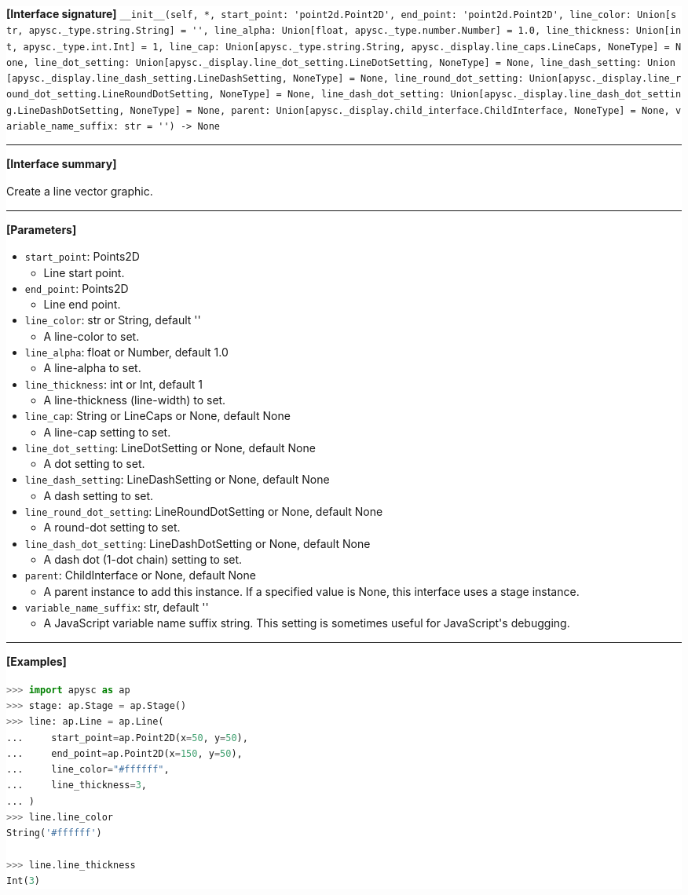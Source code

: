 **[Interface signature]** `__init__(self, *, start_point: 'point2d.Point2D', end_point: 'point2d.Point2D', line_color: Union[str, apysc._type.string.String] = '', line_alpha: Union[float, apysc._type.number.Number] = 1.0, line_thickness: Union[int, apysc._type.int.Int] = 1, line_cap: Union[apysc._type.string.String, apysc._display.line_caps.LineCaps, NoneType] = None, line_dot_setting: Union[apysc._display.line_dot_setting.LineDotSetting, NoneType] = None, line_dash_setting: Union[apysc._display.line_dash_setting.LineDashSetting, NoneType] = None, line_round_dot_setting: Union[apysc._display.line_round_dot_setting.LineRoundDotSetting, NoneType] = None, line_dash_dot_setting: Union[apysc._display.line_dash_dot_setting.LineDashDotSetting, NoneType] = None, parent: Union[apysc._display.child_interface.ChildInterface, NoneType] = None, variable_name_suffix: str = '') -> None`<hr>

**[Interface summary]**

Create a line vector graphic.<hr>

**[Parameters]**

- `start_point`: Points2D
  - Line start point.
- `end_point`: Points2D
  - Line end point.
- `line_color`: str or String, default ''
  - A line-color to set.
- `line_alpha`: float or Number, default 1.0
  - A line-alpha to set.
- `line_thickness`: int or Int, default 1
  - A line-thickness (line-width) to set.
- `line_cap`: String or LineCaps or None, default None
  - A line-cap setting to set.
- `line_dot_setting`: LineDotSetting or None, default None
  - A dot setting to set.
- `line_dash_setting`: LineDashSetting or None, default None
  - A dash setting to set.
- `line_round_dot_setting`: LineRoundDotSetting or None, default None
  - A round-dot setting to set.
- `line_dash_dot_setting`: LineDashDotSetting or None, default None
  - A dash dot (1-dot chain) setting to set.
- `parent`: ChildInterface or None, default None
  - A parent instance to add this instance. If a specified value is None, this interface uses a stage instance.
- `variable_name_suffix`: str, default ''
  - A JavaScript variable name suffix string. This setting is sometimes useful for JavaScript's debugging.

<hr>

**[Examples]**

```py
>>> import apysc as ap
>>> stage: ap.Stage = ap.Stage()
>>> line: ap.Line = ap.Line(
...     start_point=ap.Point2D(x=50, y=50),
...     end_point=ap.Point2D(x=150, y=50),
...     line_color="#ffffff",
...     line_thickness=3,
... )
>>> line.line_color
String('#ffffff')

>>> line.line_thickness
Int(3)
```